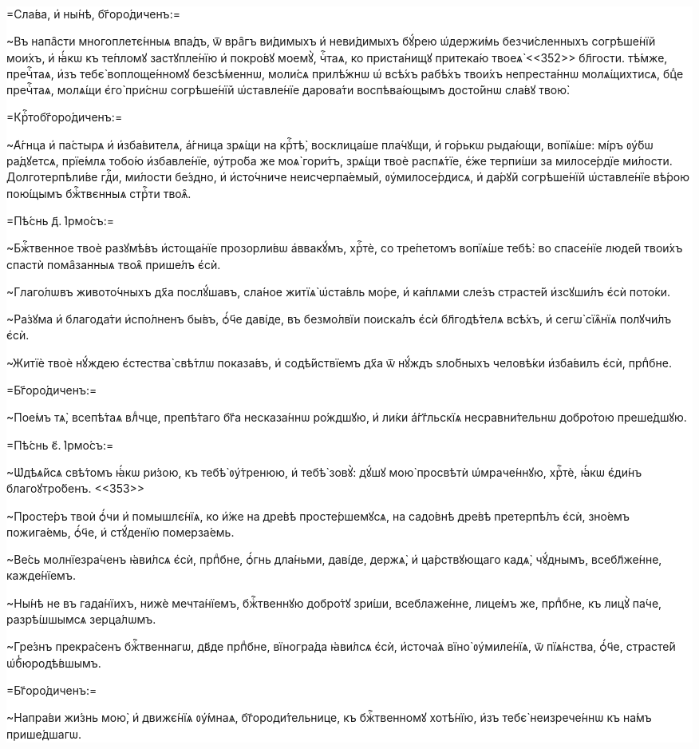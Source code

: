 =Сла́ва, и҆ ны́нѣ, бг҃оро́диченъ:=

~Въ напа̑сти многоплетє́нныѧ впа́дъ, ѿ вра̑гъ ви́димыхъ и҆ неви́димыхъ бꙋ́рею
ѡ҆держи́мь безчи́сленныхъ согрѣше́нїй мои́хъ, и҆ ꙗ҆́кѡ къ те́пломꙋ застꙋпле́нїю
и҆ покро́вꙋ моемꙋ̀, чⷭ҇таѧ, ко приста́нищꙋ притека́ю твоеѧ̀ <<352>> бл҃гости.
тѣ́мже, пречⷭ҇таѧ, и҆зъ тебє̀ воплоще́нномꙋ безсѣ́меннѡ, моли́сѧ прилѣ́жнѡ ѡ҆
всѣ́хъ рабѣ́хъ твои́хъ непреста́ннѡ молѧ́щихтисѧ, бцⷣе пречⷭ҇таѧ, молѧ́щи є҆го̀
при́снѡ согрѣше́нїй ѡ҆ставле́нїе дарова́ти воспѣва́ющымъ досто́йнѡ сла́вꙋ твою̀.

=Крⷭ҇тобг҃оро́диченъ:=

~А҆́гнца и҆ па́стырѧ и҆ и҆зба́вителѧ, а҆́гница зрѧ́щи на крⷭ҇тѣ̀, восклица́ше
пла́чꙋщи, и҆ го́рькѡ рыда́ющи, вопїѧ́ше: мі́ръ ᲂу҆́бѡ ра́дꙋетсѧ, прїе́млѧ тобо́ю
и҆збавле́нїе, ᲂу҆тро́ба же моѧ̀ гори́тъ, зрѧ́щи твоѐ распѧ́тїе, є҆́же терпи́ши
за милосе́рдїе ми́лости. Долготерпѣли́ве гдⷭ҇и, ми́лости бе́здно, и҆ и҆сто́чниче
неисчерпа́емый, ᲂу҆милосе́рдисѧ, и҆ да́рꙋй согрѣше́нїй ѡ҆ставле́нїе вѣ́рою
пою́щымъ бжⷭ҇твєнныѧ стрⷭ҇ти твоѧ̑.

=Пѣ́снь д҃. І҆рмо́съ:=

~Бжⷭ҇твенное твоѐ разꙋмѣ́въ и҆стоща́нїе прозорли́вѡ а҆ввакꙋ́мъ, хрⷭ҇тѐ, со
тре́петомъ вопїѧ́ше тебѣ̀: во спасе́нїе люде́й твои́хъ спастѝ пома̑занныѧ твоѧ̑
прише́лъ є҆сѝ.

~Глаго́лѡвъ живото́чныхъ дх҃а послꙋ́шавъ, сла́ное житїѧ̀ ѡ҆ста́вль мо́ре, и҆
ка́плѧми сле́зъ страсте́й и҆зсꙋши́лъ є҆сѝ пото́ки.

~Ра́зꙋма и҆ благода́ти и҆спо́лненъ бы́въ, ѻ҆́ч҃е даві́де, въ безмо́лвїи
поиска́лъ є҆сѝ бл҃годѣ́телѧ всѣ́хъ, и҆ сегѡ̀ сїѧ̑нїѧ полꙋчи́лъ є҆сѝ.

~Житїѐ твоѐ нꙋ́ждею є҆стества̀ свѣ́тлѡ показа́въ, и҆ содѣ́йствїемъ дх҃а ѿ
нꙋ́ждъ ѕло́бныхъ человѣ́ки и҆зба́вилъ є҆сѝ, прпⷣбне.

=Бг҃оро́диченъ:=

~Пое́мъ тѧ̀, всепѣ́таѧ влⷣчце, препѣ́таго бг҃а несказа́ннѡ ро́ждшꙋю, и҆ ли́ки
а҆́гг҃льскїѧ несравни́тельнѡ добро́тою преше́дшꙋю.

=Пѣ́снь є҃. І҆рмо́съ:=

~Ѡ҆дѣѧ́йсѧ свѣ́томъ ꙗ҆́кѡ ри́зою, къ тебѣ̀ ᲂу҆́тренюю, и҆ тебѣ̀ зовꙋ̀: дꙋ́шꙋ
мою̀ просвѣтѝ ѡ҆мраче́ннꙋю, хрⷭ҇тѐ, ꙗ҆́кѡ є҆ди́нъ благоꙋтро́бенъ. <<353>>

~Просте́ръ твоѝ ѻ҆́чи и҆ помышлє́нїѧ, ко и҆́же на дре́вѣ просте́ршемꙋсѧ, на
садо́внѣ дре́вѣ претерпѣ́лъ є҆сѝ, зно́емъ пожига́емь, ѻ҆́ч҃е, и҆ стꙋ́денїю
померза́емь.

~Ве́сь молнїезра́ченъ ꙗ҆ви́лсѧ є҆сѝ, прпⷣбне, ѻ҆́гнь дла́ньми, даві́де, держѧ̀,
и҆ ца́рствꙋющаго кадѧ̀, чꙋ́днымъ, всебл҃же́нне, кажде́нїемъ.

~Ны́нѣ не въ гада́нїихъ, нижѐ мечта́нїемъ, бжⷭ҇твеннꙋю добро́тꙋ зри́ши,
всеблаже́нне, лице́мъ же, прпⷣбне, къ лицꙋ̀ па́че, разрѣ́шшымсѧ зерца́лѡмъ.

~Гре́знъ прекра́сенъ бжⷭ҇твеннагѡ, дв҃де прпⷣбне, вїногра́да ꙗ҆ви́лсѧ є҆сѝ,
и҆сточа́ѧ вїно̀ ᲂу҆миле́нїѧ, ѿ пїѧ́нства, ѻ҆́ч҃е, страсте́й ѡ҆б̾юродѣ́вшымъ.

=Бг҃оро́диченъ:=

~Напра́ви жи́знь мою̀, и҆ движє́нїѧ ᲂу҆́мнаѧ, бг҃ороди́тельнице, къ
бжⷭ҇твенномꙋ хотѣ́нїю, и҆зъ тебє̀ неизрече́ннѡ къ на́мъ прише́дшагѡ.
